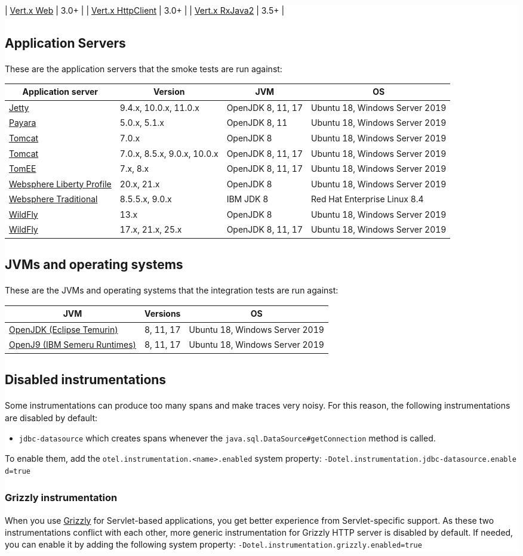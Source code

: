 | [Vert.x Web](https://vertx.io/docs/vertx-web/java/)                                                                               | 3.0+                           |
| [Vert.x HttpClient](https://vertx.io/docs/apidocs/io/vertx/core/http/HttpClient.html)                                             | 3.0+                           |
| [Vert.x RxJava2](https://vertx.io/docs/vertx-rx/java2/)                                                                           | 3.5+                           |

## Application Servers

These are the application servers that the smoke tests are run against:

| Application server                                                                        | Version                     | JVM               | OS                             |
| ----------------------------------------------------------------------------------------- | --------------------------- | ----------------- | ------------------------------ |
| [Jetty](https://www.eclipse.org/jetty/)                                                   | 9.4.x, 10.0.x, 11.0.x       | OpenJDK 8, 11, 17 | Ubuntu 18, Windows Server 2019 |
| [Payara](https://www.payara.fish/)                                                        | 5.0.x, 5.1.x                | OpenJDK 8, 11     | Ubuntu 18, Windows Server 2019 |
| [Tomcat](http://tomcat.apache.org/)                                                       | 7.0.x                       | OpenJDK 8         | Ubuntu 18, Windows Server 2019 |
| [Tomcat](http://tomcat.apache.org/)                                                       | 7.0.x, 8.5.x, 9.0.x, 10.0.x | OpenJDK 8, 11, 17 | Ubuntu 18, Windows Server 2019 |
| [TomEE](https://tomee.apache.org/)                                                        | 7.x, 8.x                    | OpenJDK 8, 11, 17 | Ubuntu 18, Windows Server 2019 |
| [Websphere Liberty Profile](https://www.ibm.com/cloud/websphere-liberty)                  | 20.x, 21.x                  | OpenJDK 8         | Ubuntu 18, Windows Server 2019 |
| [Websphere Traditional](https://www.ibm.com/cloud/websphere-application-server)           | 8.5.5.x, 9.0.x              | IBM JDK 8         | Red Hat Enterprise Linux 8.4   |
| [WildFly](https://www.wildfly.org/)                                                       | 13.x                        | OpenJDK 8         | Ubuntu 18, Windows Server 2019 |
| [WildFly](https://www.wildfly.org/)                                                       | 17.x, 21.x, 25.x            | OpenJDK 8, 11, 17 | Ubuntu 18, Windows Server 2019 |

## JVMs and operating systems

These are the JVMs and operating systems that the integration tests are run against:

| JVM                                                                                        | Versions  | OS                             |
| ------------------------------------------------------------------------------------------ | --------- | ------------------------------ |
| [OpenJDK (Eclipse Temurin)](https://adoptium.net/)                                         | 8, 11, 17 | Ubuntu 18, Windows Server 2019 |
| [OpenJ9 (IBM Semeru Runtimes)](https://developer.ibm.com/languages/java/semeru-runtimes/)  | 8, 11, 17 | Ubuntu 18, Windows Server 2019 |

## Disabled instrumentations

Some instrumentations can produce too many spans and make traces very noisy.
For this reason, the following instrumentations are disabled by default:

- `jdbc-datasource` which creates spans whenever the `java.sql.DataSource#getConnection` method is called.

To enable them, add the `otel.instrumentation.<name>.enabled` system property:
`-Dotel.instrumentation.jdbc-datasource.enabled=true`

### Grizzly instrumentation

When you use
[Grizzly](https://javaee.github.io/grizzly/httpserverframework.html) for
Servlet-based applications, you get better experience from Servlet-specific
support. As these two instrumentations conflict with each other, more generic
instrumentation for Grizzly HTTP server is disabled by default. If needed,
you can enable it by adding the following system property:
`-Dotel.instrumentation.grizzly.enabled=true`
